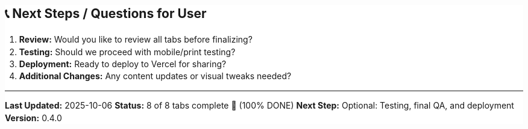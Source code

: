 
## 📞 Next Steps / Questions for User

1. **Review:** Would you like to review all tabs before finalizing?
2. **Testing:** Should we proceed with mobile/print testing?
3. **Deployment:** Ready to deploy to Vercel for sharing?
4. **Additional Changes:** Any content updates or visual tweaks needed?

---

**Last Updated:** 2025-10-06
**Status:** 8 of 8 tabs complete 🎉 (100% DONE)
**Next Step:** Optional: Testing, final QA, and deployment
**Version:** 0.4.0
